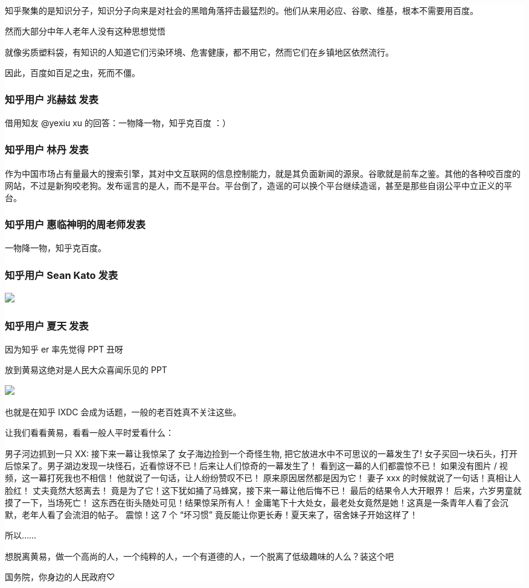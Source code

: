 知乎聚集的是知识分子，知识分子向来是对社会的黑暗角落抨击最猛烈的。他们从来用必应、谷歌、维基，根本不需要用百度。

然而大部分中年人老年人没有这种思想觉悟

就像劣质塑料袋，有知识的人知道它们污染环境、危害健康，都不用它，然而它们在乡镇地区依然流行。

因此，百度如百足之虫，死而不僵。
    
    
    
    
### 知乎用户 兆赫兹 发表
    
借用知友 @yexiu xu 的回答：一物降一物，知乎克百度 ：）
    
    
    
    
### 知乎用户 林丹 发表
    
作为中国市场占有量最大的搜索引擎，其对中文互联网的信息控制能力，就是其负面新闻的源泉。谷歌就是前车之鉴。其他的各种咬百度的网站，不过是新狗咬老狗。发布谣言的是人，而不是平台。平台倒了，造谣的可以换个平台继续造谣，甚至是那些自诩公平中立正义的平台。
    
    
    
    
### 知乎用户 惠临神明的周老师​ 发表
    
一物降一物，知乎克百度。
    
    
    
    
### 知乎用户 Sean Kato​ 发表
    
![](https://images.weserv.nl/?url=https%3A//pic2.zhimg.com/29d05f7153053936c96dcc9c4bb8aad0_r.jpg%3Fsource%3D1940ef5c)
    
    
    
    
### 知乎用户 夏天 发表
    
因为知乎 er 率先觉得 PPT 丑呀

放到黄易这绝对是人民大众喜闻乐见的 PPT  

![](https://images.weserv.nl/?url=https%3A//picb.zhimg.com/c4a6f7497b62e17629db5d16dbea136a_r.jpg%3Fsource%3D1940ef5c)

也就是在知乎 IXDC 会成为话题，一般的老百姓真不关注这些。

让我们看看黄易，看看一般人平时爱看什么：

男子河边抓到一只 XX: 接下来一幕让我惊呆了 女子海边捡到一个奇怪生物, 把它放进水中不可思议的一幕发生了! 女子买回一块石头，打开后惊呆了。男子湖边发现一块怪石，近看惊讶不已！后来让人们惊奇的一幕发生了！ 看到这一幕的人们都震惊不已！ 如果没有图片 / 视频，这一幕打死我也不相信！ 他就说了一句话，让人纷纷赞叹不已！ 原来原因居然都是因为它！ 妻子 xxx 的时候就说了一句话！真相让人脸红！ 丈夫竟然大怒离去！ 竟是为了它！这下犹如捅了马蜂窝，接下来一幕让他后悔不已！ 最后的结果令人大开眼界！ 后来，六岁男童就摸了一下，当场死亡！ 这东西在街头随处可见！结果惊呆所有人！ 金庸笔下十大处女，最老处女竟然是她！这真是一条青年人看了会沉默，老年人看了会流泪的帖子。 震惊！这 7 个 “坏习惯” 竟反能让你更长寿！夏天来了，宿舍妹子开始这样了！

所以……

想脱离黄易，做一个高尚的人，一个纯粹的人，一个有道德的人，一个脱离了低级趣味的人么？装这个吧

国务院，你身边的人民政府♡

